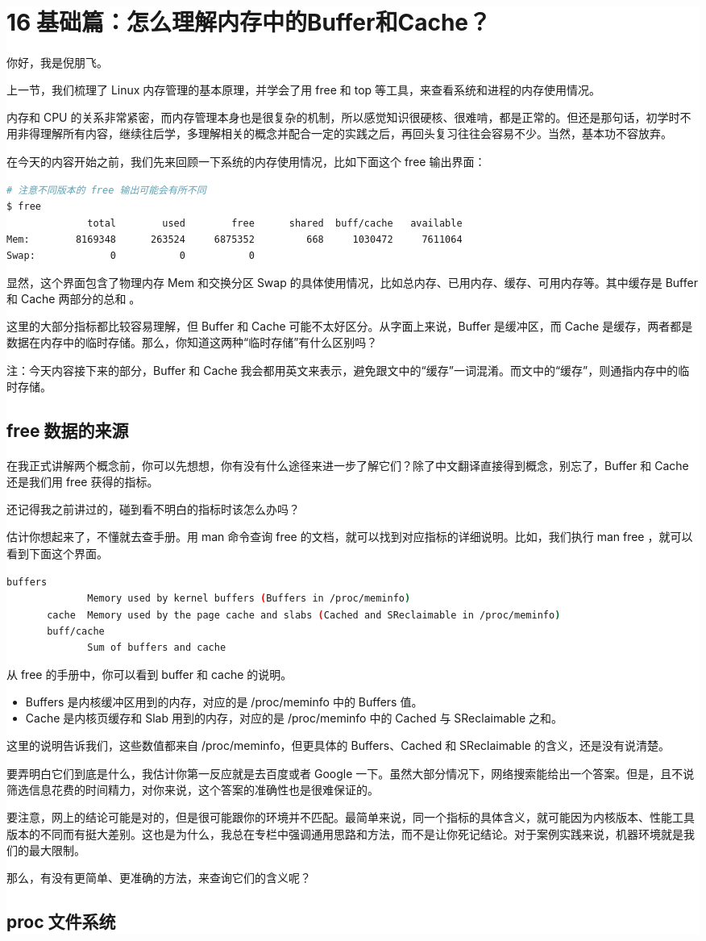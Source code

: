 # 16 基础篇：怎么理解内存中的Buffer和Cache？

你好，我是倪朋飞。

上一节，我们梳理了 Linux 内存管理的基本原理，并学会了用 free 和 top 等工具，来查看系统和进程的内存使用情况。

内存和 CPU 的关系非常紧密，而内存管理本身也是很复杂的机制，所以感觉知识很硬核、很难啃，都是正常的。但还是那句话，初学时不用非得理解所有内容，继续往后学，多理解相关的概念并配合一定的实践之后，再回头复习往往会容易不少。当然，基本功不容放弃。

在今天的内容开始之前，我们先来回顾一下系统的内存使用情况，比如下面这个 free 输出界面：

```bash
# 注意不同版本的 free 输出可能会有所不同
$ free
              total        used        free      shared  buff/cache   available
Mem:        8169348      263524     6875352         668     1030472     7611064
Swap:             0           0           0
```

显然，这个界面包含了物理内存 Mem 和交换分区 Swap 的具体使用情况，比如总内存、已用内存、缓存、可用内存等。其中缓存是 Buffer 和 Cache 两部分的总和 。

这里的大部分指标都比较容易理解，但 Buffer 和 Cache 可能不太好区分。从字面上来说，Buffer 是缓冲区，而 Cache 是缓存，两者都是数据在内存中的临时存储。那么，你知道这两种“临时存储”有什么区别吗？

注：今天内容接下来的部分，Buffer 和 Cache 我会都用英文来表示，避免跟文中的“缓存”一词混淆。而文中的“缓存”，则通指内存中的临时存储。

## free 数据的来源

在我正式讲解两个概念前，你可以先想想，你有没有什么途径来进一步了解它们？除了中文翻译直接得到概念，别忘了，Buffer 和 Cache 还是我们用 free 获得的指标。

还记得我之前讲过的，碰到看不明白的指标时该怎么办吗？

估计你想起来了，不懂就去查手册。用 man 命令查询 free 的文档，就可以找到对应指标的详细说明。比如，我们执行 man free ，就可以看到下面这个界面。

```bash
buffers
              Memory used by kernel buffers (Buffers in /proc/meminfo) 
       cache  Memory used by the page cache and slabs (Cached and SReclaimable in /proc/meminfo) 
       buff/cache
              Sum of buffers and cache
```

从 free 的手册中，你可以看到 buffer 和 cache 的说明。

- Buffers 是内核缓冲区用到的内存，对应的是 /proc/meminfo 中的 Buffers 值。
- Cache 是内核页缓存和 Slab 用到的内存，对应的是 /proc/meminfo 中的 Cached 与 SReclaimable 之和。

这里的说明告诉我们，这些数值都来自 /proc/meminfo，但更具体的 Buffers、Cached 和 SReclaimable 的含义，还是没有说清楚。

要弄明白它们到底是什么，我估计你第一反应就是去百度或者 Google 一下。虽然大部分情况下，网络搜索能给出一个答案。但是，且不说筛选信息花费的时间精力，对你来说，这个答案的准确性也是很难保证的。

要注意，网上的结论可能是对的，但是很可能跟你的环境并不匹配。最简单来说，同一个指标的具体含义，就可能因为内核版本、性能工具版本的不同而有挺大差别。这也是为什么，我总在专栏中强调通用思路和方法，而不是让你死记结论。对于案例实践来说，机器环境就是我们的最大限制。

那么，有没有更简单、更准确的方法，来查询它们的含义呢？

## proc 文件系统
